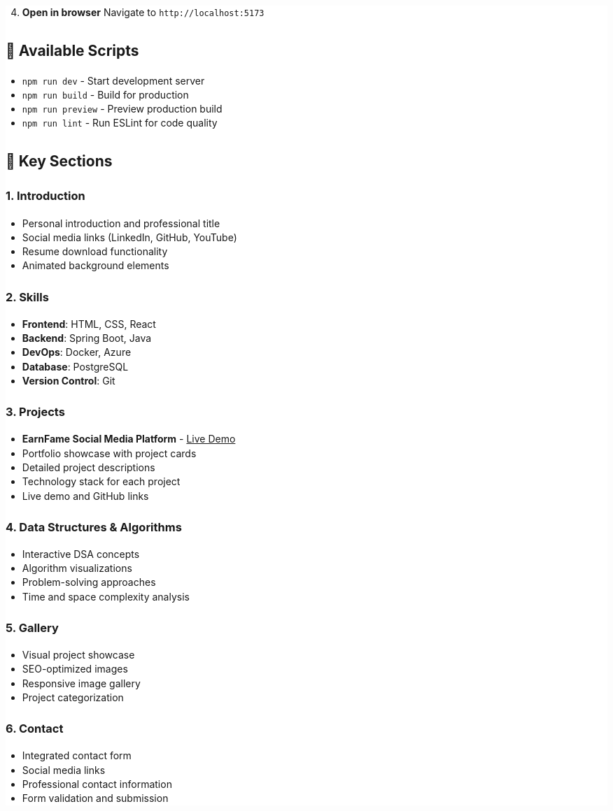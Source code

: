 4. **Open in browser**
   Navigate to `http://localhost:5173`

## 📜 Available Scripts

- `npm run dev` - Start development server
- `npm run build` - Build for production
- `npm run preview` - Preview production build
- `npm run lint` - Run ESLint for code quality

## 🎯 Key Sections

### 1. **Introduction**
- Personal introduction and professional title
- Social media links (LinkedIn, GitHub, YouTube)
- Resume download functionality
- Animated background elements

### 2. **Skills**
- **Frontend**: HTML, CSS, React
- **Backend**: Spring Boot, Java
- **DevOps**: Docker, Azure
- **Database**: PostgreSQL
- **Version Control**: Git

### 3. **Projects**
- **EarnFame Social Media Platform** - [Live Demo](https://earnfame.netlify.app)
- Portfolio showcase with project cards
- Detailed project descriptions
- Technology stack for each project
- Live demo and GitHub links

### 4. **Data Structures & Algorithms**
- Interactive DSA concepts
- Algorithm visualizations
- Problem-solving approaches
- Time and space complexity analysis

### 5. **Gallery**
- Visual project showcase
- SEO-optimized images
- Responsive image gallery
- Project categorization

### 6. **Contact**
- Integrated contact form
- Social media links
- Professional contact information
- Form validation and submission
